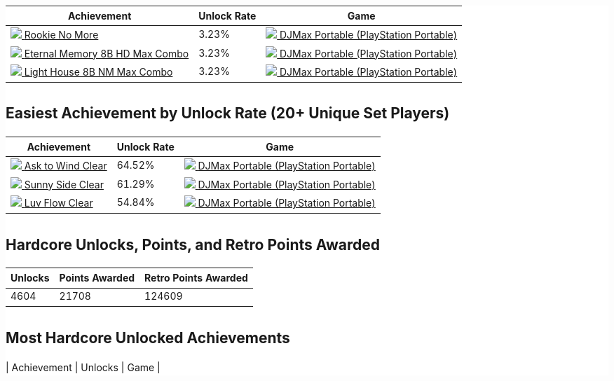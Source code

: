 | Achievement                                                                                                                                                                                                                                                               | Unlock Rate | Game                                                                                                                                                                                                                                         |
| ------------------------------------------------------------------------------------------------------------------------------------------------------------------------------------------------------------------------------------------------------------------------- | ----------- | -------------------------------------------------------------------------------------------------------------------------------------------------------------------------------------------------------------------------------------------- |
| <a class="gameicon-link" href="https://retroachievements.org/achievement/313592" target="_blank" rel="noopener"> <img class="gameicon" src="https://s3-eu-west-1.amazonaws.com/i.retroachievements.org/Badge/355990.png"> <span>Rookie No More</span></a>                 | 3.23%       | <a class="gameicon-link" href="https://retroachievements.org/game/18153" target="_blank" rel="noopener"> <img class="gameicon" src="https://retroachievements.org/Images/067955.png"> <span>DJMax Portable (PlayStation Portable)</span></a> |
| <a class="gameicon-link" href="https://retroachievements.org/achievement/313812" target="_blank" rel="noopener"> <img class="gameicon" src="https://s3-eu-west-1.amazonaws.com/i.retroachievements.org/Badge/353458.png"> <span>Eternal Memory 8B HD Max Combo</span></a> | 3.23%       | <a class="gameicon-link" href="https://retroachievements.org/game/18153" target="_blank" rel="noopener"> <img class="gameicon" src="https://retroachievements.org/Images/067955.png"> <span>DJMax Portable (PlayStation Portable)</span></a> |
| <a class="gameicon-link" href="https://retroachievements.org/achievement/313790" target="_blank" rel="noopener"> <img class="gameicon" src="https://s3-eu-west-1.amazonaws.com/i.retroachievements.org/Badge/353437.png"> <span>Light House 8B NM Max Combo</span></a>    | 3.23%       | <a class="gameicon-link" href="https://retroachievements.org/game/18153" target="_blank" rel="noopener"> <img class="gameicon" src="https://retroachievements.org/Images/067955.png"> <span>DJMax Portable (PlayStation Portable)</span></a> |

## Easiest Achievement by Unlock Rate (20+ Unique Set Players)

| Achievement                                                                                                                                                                                                                                                  | Unlock Rate | Game                                                                                                                                                                                                                                         |
| ------------------------------------------------------------------------------------------------------------------------------------------------------------------------------------------------------------------------------------------------------------ | ----------- | -------------------------------------------------------------------------------------------------------------------------------------------------------------------------------------------------------------------------------------------- |
| <a class="gameicon-link" href="https://retroachievements.org/achievement/374153" target="_blank" rel="noopener"> <img class="gameicon" src="https://s3-eu-west-1.amazonaws.com/i.retroachievements.org/Badge/420798.png"> <span>Ask to Wind Clear</span></a> | 64.52%      | <a class="gameicon-link" href="https://retroachievements.org/game/18153" target="_blank" rel="noopener"> <img class="gameicon" src="https://retroachievements.org/Images/067955.png"> <span>DJMax Portable (PlayStation Portable)</span></a> |
| <a class="gameicon-link" href="https://retroachievements.org/achievement/374163" target="_blank" rel="noopener"> <img class="gameicon" src="https://s3-eu-west-1.amazonaws.com/i.retroachievements.org/Badge/420808.png"> <span>Sunny Side Clear</span></a>  | 61.29%      | <a class="gameicon-link" href="https://retroachievements.org/game/18153" target="_blank" rel="noopener"> <img class="gameicon" src="https://retroachievements.org/Images/067955.png"> <span>DJMax Portable (PlayStation Portable)</span></a> |
| <a class="gameicon-link" href="https://retroachievements.org/achievement/374158" target="_blank" rel="noopener"> <img class="gameicon" src="https://s3-eu-west-1.amazonaws.com/i.retroachievements.org/Badge/420803.png"> <span>Luv Flow Clear</span></a>    | 54.84%      | <a class="gameicon-link" href="https://retroachievements.org/game/18153" target="_blank" rel="noopener"> <img class="gameicon" src="https://retroachievements.org/Images/067955.png"> <span>DJMax Portable (PlayStation Portable)</span></a> |


## Hardcore Unlocks, Points, and Retro Points Awarded

| Unlocks | Points Awarded | Retro Points Awarded |
| ------- | -------------- | -------------------- |
| 4604    | 21708          | 124609               |

## Most Hardcore Unlocked Achievements

| Achievement                                                                                                                                                                                                                                              | Unlocks | Game                                                                                                                                                                                                                                       |